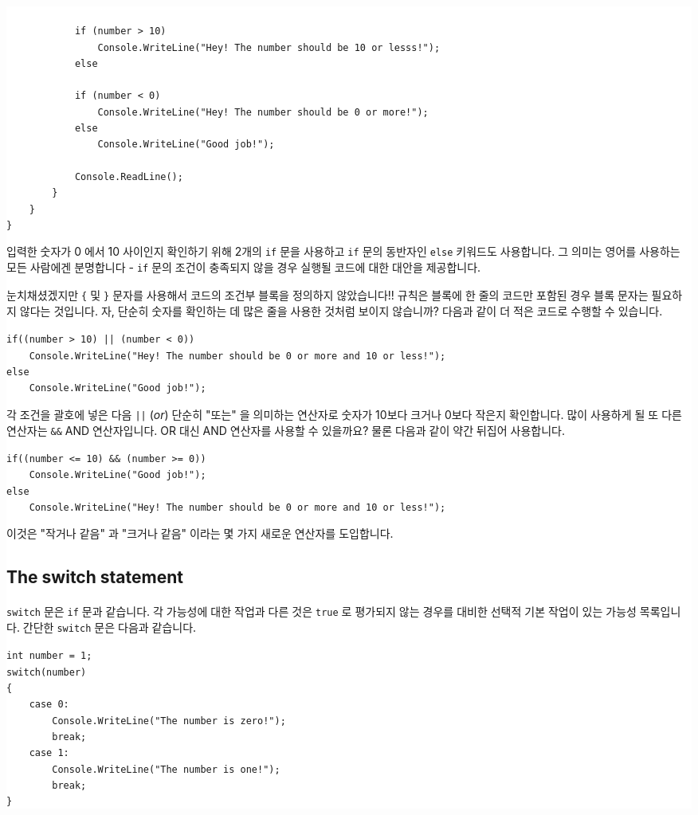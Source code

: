 ```
            
            if (number > 10)
                Console.WriteLine("Hey! The number should be 10 or lesss!");
            else
            
            if (number < 0)
                Console.WriteLine("Hey! The number should be 0 or more!");
            else
                Console.WriteLine("Good job!");
                
            Console.ReadLine();
        }
    }
}
```

입력한 숫자가 0 에서 10 사이인지 확인하기 위해 2개의 `if` 문을 사용하고 `if` 문의 동반자인 `else` 키워드도 사용합니다. 그 의미는 영어를 사용하는 모든 사람에겐 분명합니다 - `if` 문의 조건이 충족되지 않을 경우 실행될 코드에 대한 대안을 제공합니다.

눈치채셨겠지만 `{` 및 `}` 문자를 사용해서 코드의 조건부 블록을 정의하지 않았습니다!! 규칙은 블록에 한 줄의 코드만 포함된 경우 블록 문자는 필요하지 않다는 것입니다. 자, 단순히 숫자를 확인하는 데 많은 줄을 사용한 것처럼 보이지 않습니까? 다음과 같이 더 적은 코드로 수행할 수 있습니다.

```
if((number > 10) || (number < 0))
    Console.WriteLine("Hey! The number should be 0 or more and 10 or less!");
else
    Console.WriteLine("Good job!");
```

각 조건을 괄호에 넣은 다음 `||` (*or*) 단순히 "또는" 을 의미하는 연산자로 숫자가 10보다 크거나 0보다 작은지 확인합니다. 많이 사용하게 될 또 다른 연산자는 `&&` AND 연산자입니다. OR 대신 AND 연산자를 사용할 수 있을까요? 물론 다음과 같이 약간 뒤집어 사용합니다.

```
if((number <= 10) && (number >= 0))
    Console.WriteLine("Good job!");
else
    Console.WriteLine("Hey! The number should be 0 or more and 10 or less!");
```

이것은 "작거나 같음" 과 "크거나 같음" 이라는 몇 가지 새로운 연산자를 도입합니다.





## The switch statement
`switch` 문은 `if` 문과 같습니다. 각 가능성에 대한 작업과 다른 것은 `true` 로 평가되지 않는 경우를 대비한 선택적 기본 작업이 있는 가능성 목록입니다. 간단한 `switch` 문은 다음과 같습니다.

```
int number = 1;
switch(number)
{
    case 0:
        Console.WriteLine("The number is zero!");
        break;
    case 1:
        Console.WriteLine("The number is one!");
        break;
}
```
